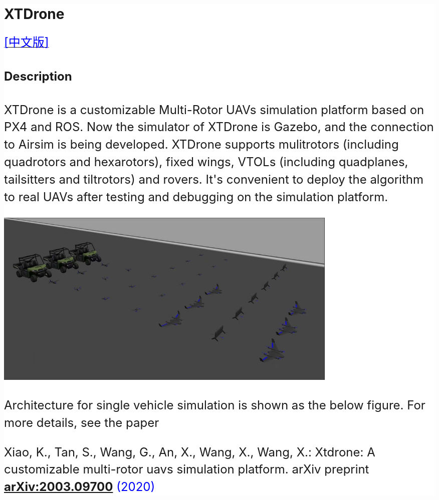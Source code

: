 # XTDrone

<div id="sidebar"><a href="./README.md" target="_blank"><font color=#0000FF size=5px >[中文版]<font></center><a></div>

#### Description

XTDrone is a customizable Multi-Rotor UAVs simulation platform based on PX4 and ROS. Now the simulator of XTDrone is Gazebo, and the connection to Airsim is being developed. XTDrone supports mulitrotors (including quadrotors and hexarotors), fixed wings, VTOLs (including quadplanes, tailsitters and tiltrotors) and rovers. It's convenient to deploy the algorithm to real UAVs after testing and debugging on the simulation platform.

<img src="./image/vehicles.png" width="640"  /> 

Architecture for single vehicle simulation is shown as the below figure.  For more details, see the paper

Xiao, K., Tan, S., Wang, G., An, X., Wang, X., Wang, X.: Xtdrone: A customizable multi-rotor uavs simulation platform. arXiv preprint **[ arXiv:2003.09700](https://arxiv.org/abs/2003.09700)** (2020)
